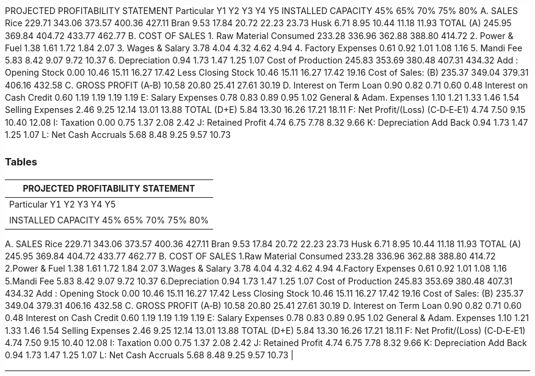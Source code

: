 PROJECTED PROFITABILITY STATEMENT Particular Y1 Y2 Y3 Y4 Y5 INSTALLED CAPACITY 45% 65% 70% 75% 80% A. SALES Rice 229.71 343.06 373.57 400.36 427.11 Bran 9.53 17.84 20.72 22.23 23.73 Husk 6.71 8.95 10.44 11.18 11.93 TOTAL (A) 245.95 369.84 404.72 433.77 462.77 B. COST OF SALES 1. Raw Material Consumed 233.28 336.96 362.88 388.80 414.72 2. Power & Fuel 1.38 1.61 1.72 1.84 2.07 3. Wages & Salary 3.78 4.04 4.32 4.62 4.94 4. Factory Expenses 0.61 0.92 1.01 1.08 1.16 5. Mandi Fee 5.83 8.42 9.07 9.72 10.37 6. Depreciation 0.94 1.73 1.47 1.25 1.07 Cost of Production 245.83 353.69 380.48 407.31 434.32 Add : Opening Stock 0.00 10.46 15.11 16.27 17.42 Less Closing Stock 10.46 15.11 16.27 17.42 19.16 Cost of Sales: (B) 235.37 349.04 379.31 406.16 432.58 C. GROSS PROFIT (A‐B) 10.58 20.80 25.41 27.61 30.19 D. Interest on Term Loan 0.90 0.82 0.71 0.60 0.48 Interest on Cash Credit 0.60 1.19 1.19 1.19 1.19 E: Salary Expenses 0.78 0.83 0.89 0.95 1.02 General & Adam. Expenses 1.10 1.21 1.33 1.46 1.54 Selling Expenses 2.46 9.25 12.14 13.01 13.88 TOTAL (D+E) 5.84 13.30 16.26 17.21 18.11 F: Net Profit/(Loss) (C‐D‐E‐E1) 4.74 7.50 9.15 10.40 12.08 I: Taxation 0.00 0.75 1.37 2.08 2.42 J: Retained Profit 4.74 6.75 7.78 8.32 9.66 K: Depreciation Add Back 0.94 1.73 1.47 1.25 1.07 L: Net Cash Accruals 5.68 8.48 9.25 9.57 10.73

### Tables

| PROJECTED PROFITABILITY STATEMENT |
|---|
| Particular Y1 Y2 Y3 Y4 Y5 |
| INSTALLED CAPACITY 45% 65% 70% 75% 80%
A. SALES
Rice 229.71 343.06 373.57 400.36 427.11
Bran 9.53 17.84 20.72 22.23 23.73
Husk 6.71 8.95 10.44 11.18 11.93
TOTAL (A) 245.95 369.84 404.72 433.77 462.77
B. COST OF SALES
1.Raw Material Consumed 233.28 336.96 362.88 388.80 414.72
2.Power & Fuel 1.38 1.61 1.72 1.84 2.07
3.Wages & Salary 3.78 4.04 4.32 4.62 4.94
4.Factory Expenses 0.61 0.92 1.01 1.08 1.16
5.Mandi Fee 5.83 8.42 9.07 9.72 10.37
6.Depreciation 0.94 1.73 1.47 1.25 1.07
Cost of Production 245.83 353.69 380.48 407.31 434.32
Add : Opening Stock 0.00 10.46 15.11 16.27 17.42
Less Closing Stock 10.46 15.11 16.27 17.42 19.16
Cost of Sales: (B) 235.37 349.04 379.31 406.16 432.58
C. GROSS PROFIT (A‐B) 10.58 20.80 25.41 27.61 30.19
D. Interest on Term Loan 0.90 0.82 0.71 0.60 0.48
Interest on Cash Credit 0.60 1.19 1.19 1.19 1.19
E: Salary Expenses 0.78 0.83 0.89 0.95 1.02
General & Adam. Expenses 1.10 1.21 1.33 1.46 1.54
Selling Expenses 2.46 9.25 12.14 13.01 13.88
TOTAL (D+E) 5.84 13.30 16.26 17.21 18.11
F: Net Profit/(Loss)
(C‐D‐E‐E1) 4.74 7.50 9.15 10.40 12.08
I: Taxation 0.00 0.75 1.37 2.08 2.42
J: Retained Profit 4.74 6.75 7.78 8.32 9.66
K: Depreciation Add Back 0.94 1.73 1.47 1.25 1.07
L: Net Cash Accruals 5.68 8.48 9.25 9.57 10.73 |

---